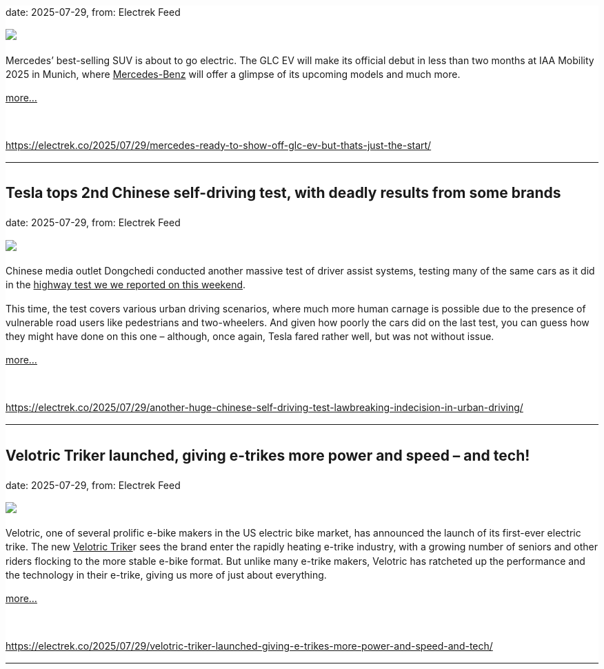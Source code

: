 date: 2025-07-29, from: Electrek Feed

<div class="feat-image"><img src="https://electrek.co/wp-content/uploads/sites/3/2025/03/Mercedes-GLC-EV-first-look.jpeg?quality=82&#038;strip=all&#038;w=1400" /></div><p>Mercedes’ best-selling SUV is about to go electric. The GLC EV will make its official debut in less than two months at IAA Mobility 2025 in Munich, where <a href="https://electrek.co/guides/mercedes-benz/">Mercedes-Benz</a> will offer a glimpse of its upcoming models and much more.</p>



 <a data-layer-pagetype="post" data-layer-postcategory="mercedes-benz" data-layer-viewtype="unknown" data-post-id="427166" href="https://electrek.co/2025/07/29/mercedes-ready-to-show-off-glc-ev-but-thats-just-the-start/#more-427166" class="more-link">more…</a> 

<br> 

<https://electrek.co/2025/07/29/mercedes-ready-to-show-off-glc-ev-but-thats-just-the-start/>

---

## Tesla tops 2nd Chinese self-driving test, with deadly results from some brands

date: 2025-07-29, from: Electrek Feed

<div class="feat-image"><img src="https://electrek.co/wp-content/uploads/sites/3/2025/07/dcar-urban-hero-e1753767204284.jpg?quality=82&#038;strip=all&#038;w=1600" /></div><p>Chinese media outlet Dongchedi conducted another massive test of driver assist systems, testing many of the same cars as it did in the <a href="https://electrek.co/2025/07/26/a-chinese-real-world-self-driving-test-36-cars-216-crashes-with-tesla-on-top/">highway test we we reported on this weekend</a>.</p>



<p>This time, the test covers various urban driving scenarios, where much more human carnage is possible due to the presence of vulnerable road users like pedestrians and two-wheelers. And given how poorly the cars did on the last test, you can guess how they might have done on this one – although, once again, Tesla fared rather well, but was not without issue.</p>



 <a data-layer-pagetype="post" data-layer-postcategory="adas,full-self-driving-fsd" data-layer-viewtype="unknown" data-post-id="427097" href="https://electrek.co/2025/07/29/another-huge-chinese-self-driving-test-lawbreaking-indecision-in-urban-driving/#more-427097" class="more-link">more…</a> 

<br> 

<https://electrek.co/2025/07/29/another-huge-chinese-self-driving-test-lawbreaking-indecision-in-urban-driving/>

---

## Velotric Triker launched, giving e-trikes more power and speed – and tech!

date: 2025-07-29, from: Electrek Feed

<div class="feat-image"><img src="https://electrek.co/wp-content/uploads/sites/3/2025/07/velotric-triker-trike-header.jpg?quality=82&#038;strip=all&#038;w=1600" /></div><p>Velotric, one of several prolific e-bike makers in the US electric bike market, has announced the launch of its first-ever electric trike. The new <a href="https://velotricebike.pxf.io/LK1E4j">Velotric Trike</a>r sees the brand enter the rapidly heating e-trike industry, with a growing number of seniors and other riders flocking to the more stable e-bike format. But unlike many e-trike makers, Velotric has ratcheted up the performance and the technology in their e-trike, giving us more of just about everything.</p>



 <a data-layer-pagetype="post" data-layer-postcategory="ebikes" data-layer-viewtype="unknown" data-post-id="427134" href="https://electrek.co/2025/07/29/velotric-triker-launched-giving-e-trikes-more-power-and-speed-and-tech/#more-427134" class="more-link">more…</a> 

<br> 

<https://electrek.co/2025/07/29/velotric-triker-launched-giving-e-trikes-more-power-and-speed-and-tech/>

---